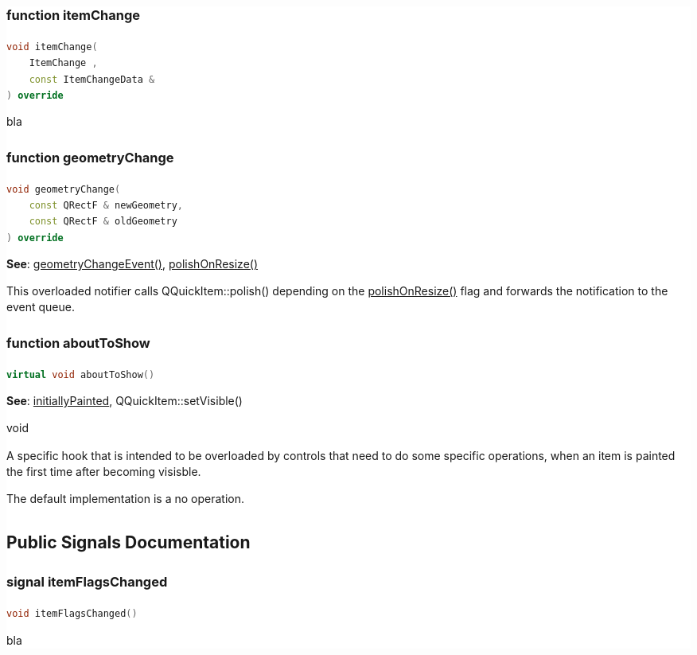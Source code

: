 
### function itemChange

```cpp
void itemChange(
    ItemChange ,
    const ItemChangeData & 
) override
```


bla 


### function geometryChange

```cpp
void geometryChange(
    const QRectF & newGeometry,
    const QRectF & oldGeometry
) override
```


**See**: [geometryChangeEvent()](/docs/classes/classQskQuickItem/#function-geometrychangeevent), [polishOnResize()](/docs/classes/classQskQuickItem/#property-polishonresize)

This overloaded notifier calls QQuickItem::polish() depending on the [polishOnResize()](/docs/classes/classQskQuickItem/#property-polishonresize) flag and forwards the notification to the event queue.


### function aboutToShow

```cpp
virtual void aboutToShow()
```


**See**: [initiallyPainted](/docs/classes/classQskQuickItem/#property-initiallypainted), QQuickItem::setVisible() 

void

A specific hook that is intended to be overloaded by controls that need to do some specific operations, when an item is painted the first time after becoming visisble.

The default implementation is a no operation.


## Public Signals Documentation

### signal itemFlagsChanged

```cpp
void itemFlagsChanged()
```


bla 
